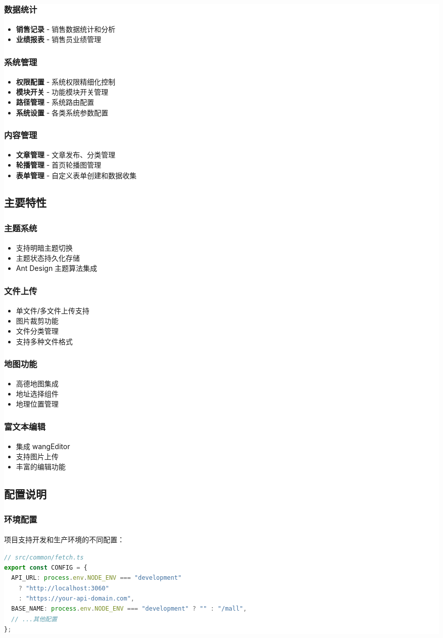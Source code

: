 ### 数据统计
- **销售记录** - 销售数据统计和分析
- **业绩报表** - 销售员业绩管理

### 系统管理
- **权限配置** - 系统权限精细化控制
- **模块开关** - 功能模块开关管理
- **路径管理** - 系统路由配置
- **系统设置** - 各类系统参数配置

### 内容管理
- **文章管理** - 文章发布、分类管理
- **轮播管理** - 首页轮播图管理
- **表单管理** - 自定义表单创建和数据收集

## 主要特性

### 主题系统
- 支持明暗主题切换
- 主题状态持久化存储
- Ant Design 主题算法集成

### 文件上传
- 单文件/多文件上传支持
- 图片裁剪功能
- 文件分类管理
- 支持多种文件格式

### 地图功能
- 高德地图集成
- 地址选择组件
- 地理位置管理

### 富文本编辑
- 集成 wangEditor
- 支持图片上传
- 丰富的编辑功能

## 配置说明

### 环境配置

项目支持开发和生产环境的不同配置：

```typescript
// src/common/fetch.ts
export const CONFIG = {
  API_URL: process.env.NODE_ENV === "development"
    ? "http://localhost:3060"
    : "https://your-api-domain.com",
  BASE_NAME: process.env.NODE_ENV === "development" ? "" : "/mall",
  // ...其他配置
};
```
